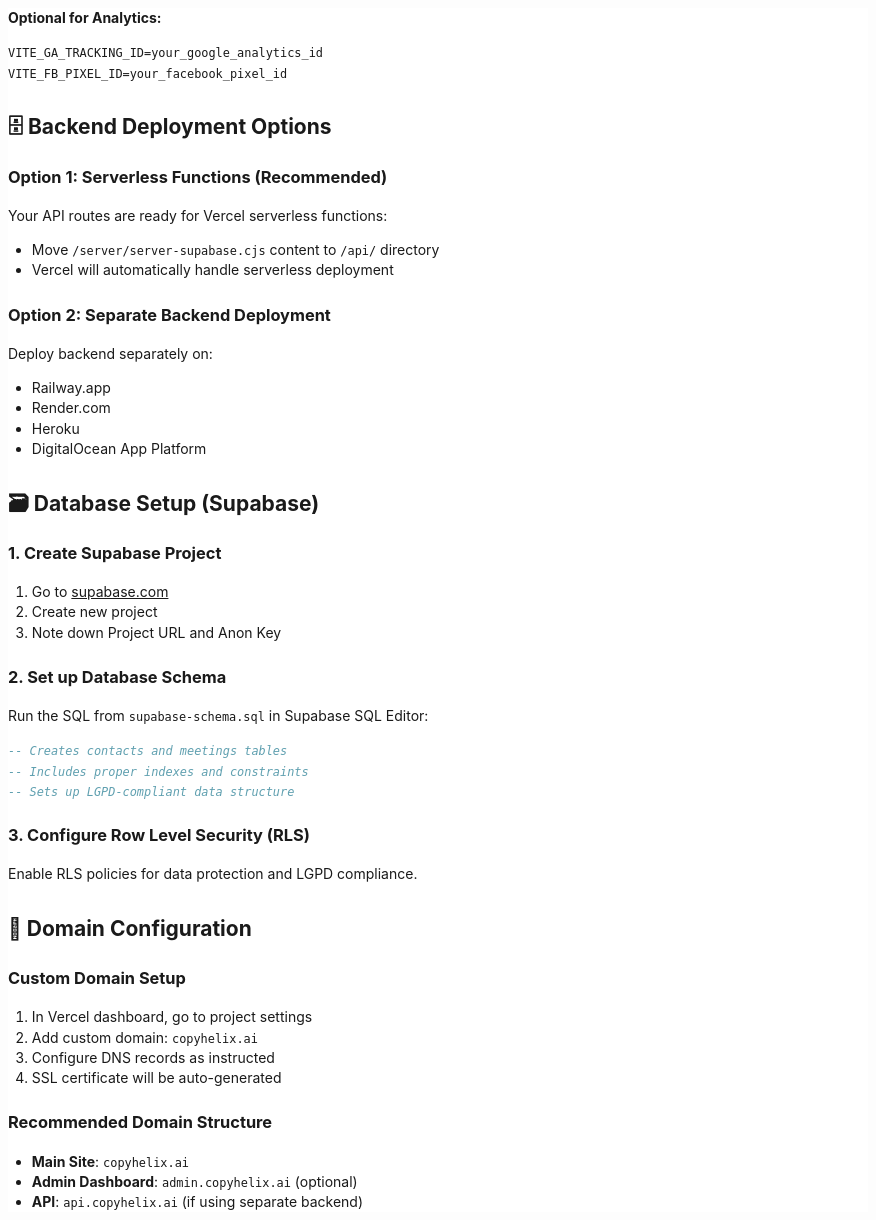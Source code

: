 **Optional for Analytics:**
```env
VITE_GA_TRACKING_ID=your_google_analytics_id
VITE_FB_PIXEL_ID=your_facebook_pixel_id
```

## 🗄️ Backend Deployment Options

### Option 1: Serverless Functions (Recommended)
Your API routes are ready for Vercel serverless functions:
- Move `/server/server-supabase.cjs` content to `/api/` directory
- Vercel will automatically handle serverless deployment

### Option 2: Separate Backend Deployment
Deploy backend separately on:
- Railway.app
- Render.com
- Heroku
- DigitalOcean App Platform

## 🗃️ Database Setup (Supabase)

### 1. Create Supabase Project
1. Go to [supabase.com](https://supabase.com)
2. Create new project
3. Note down Project URL and Anon Key

### 2. Set up Database Schema
Run the SQL from `supabase-schema.sql` in Supabase SQL Editor:
```sql
-- Creates contacts and meetings tables
-- Includes proper indexes and constraints
-- Sets up LGPD-compliant data structure
```

### 3. Configure Row Level Security (RLS)
Enable RLS policies for data protection and LGPD compliance.

## 🎯 Domain Configuration

### Custom Domain Setup
1. In Vercel dashboard, go to project settings
2. Add custom domain: `copyhelix.ai`
3. Configure DNS records as instructed
4. SSL certificate will be auto-generated

### Recommended Domain Structure
- **Main Site**: `copyhelix.ai`
- **Admin Dashboard**: `admin.copyhelix.ai` (optional)
- **API**: `api.copyhelix.ai` (if using separate backend)

